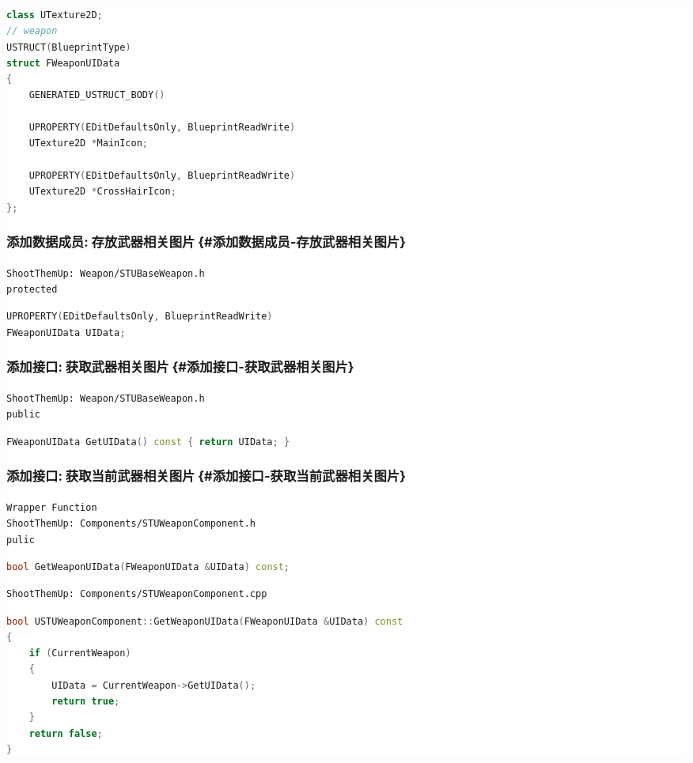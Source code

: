 ```cpp
class UTexture2D;
// weapon
USTRUCT(BlueprintType)
struct FWeaponUIData
{
    GENERATED_USTRUCT_BODY()

    UPROPERTY(EDitDefaultsOnly, BlueprintReadWrite)
    UTexture2D *MainIcon;

    UPROPERTY(EDitDefaultsOnly, BlueprintReadWrite)
    UTexture2D *CrossHairIcon;
};
```


### 添加数据成员: 存放武器相关图片 {#添加数据成员-存放武器相关图片}

`ShootThemUp: Weapon/STUBaseWeapon.h` <br/>
`protected` <br/>

```cpp
UPROPERTY(EDitDefaultsOnly, BlueprintReadWrite)       
FWeaponUIData UIData;
```


### 添加接口: 获取武器相关图片 {#添加接口-获取武器相关图片}

`ShootThemUp: Weapon/STUBaseWeapon.h`      <br/>
`public` <br/>

```cpp
FWeaponUIData GetUIData() const { return UIData; }
```


### 添加接口: 获取当前武器相关图片 {#添加接口-获取当前武器相关图片}

`Wrapper Function` <br/>
`ShootThemUp: Components/STUWeaponComponent.h` <br/>
`pulic` <br/>

```cpp
bool GetWeaponUIData(FWeaponUIData &UIData) const;
```

`ShootThemUp: Components/STUWeaponComponent.cpp` <br/>

```cpp
bool USTUWeaponComponent::GetWeaponUIData(FWeaponUIData &UIData) const
{
    if (CurrentWeapon)
    {
        UIData = CurrentWeapon->GetUIData();
        return true;
    }
    return false;
}
```
